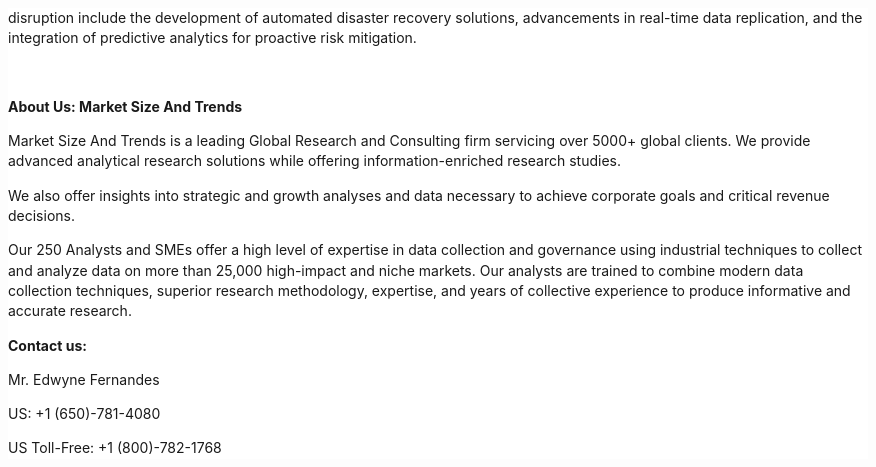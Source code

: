 disruption include the development of automated disaster recovery solutions, advancements in real-time data replication, and the integration of predictive analytics for proactive risk mitigation.</p></body></html></strong></p><p id="ember65" class="ember-view reader-text-block__paragraph">&nbsp;</p><p id="" class=""><strong>About Us: Market Size And Trends</strong></p><p id="" class="">Market Size And Trends is a leading Global Research and Consulting firm servicing over 5000+ global clients. We provide advanced analytical research solutions while offering information-enriched research studies.</p><p id="" class="">We also offer insights into strategic and growth analyses and data necessary to achieve corporate goals and critical revenue decisions.</p><p id="" class="">Our 250 Analysts and SMEs offer a high level of expertise in data collection and governance using industrial techniques to collect and analyze data on more than 25,000 high-impact and niche markets. Our analysts are trained to combine modern data collection techniques, superior research methodology, expertise, and years of collective experience to produce informative and accurate research.</p><p id="" class=""><strong>Contact us:</strong></p><p id="" class="">Mr. Edwyne Fernandes</p><p id="" class="">US: +1 (650)-781-4080</p><p id="" class="">US Toll-Free: +1 (800)-782-1768</p>